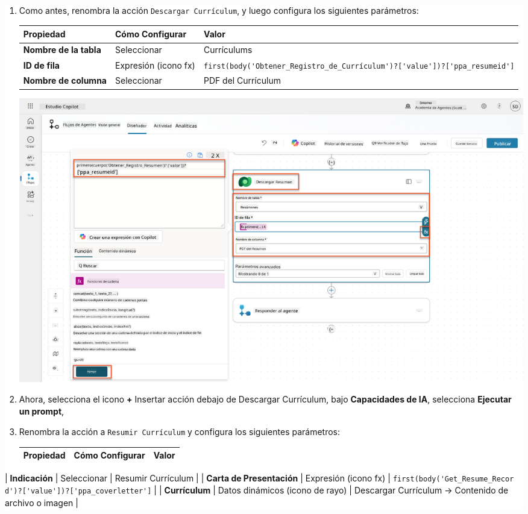 1. Como antes, renombra la acción `Descargar Currículum`, y luego configura los siguientes parámetros:

    | Propiedad | Cómo Configurar | Valor |
    |----------|------------|-------|
    | **Nombre de la tabla** | Seleccionar | Currículums |
    | **ID de fila** | Expresión (icono fx) | `first(body('Obtener_Registro_de_Currículum')?['value'])?['ppa_resumeid']` |
    | **Nombre de columna** | Seleccionar | PDF del Currículum |

    ![Descargar Currículum](../../../../../translated_images/7-summarize-resume-2.c56d74be42ed30a6f3082ef84b3b81ab5286f014c09d995ce32bbfe9af96df42.es.png)

1. Ahora, selecciona el icono **+** Insertar acción debajo de Descargar Currículum, bajo **Capacidades de IA**, selecciona **Ejecutar un prompt**,

1. Renombra la acción a `Resumir Currículum` y configura los siguientes parámetros:

    | Propiedad | Cómo Configurar | Valor |
    |----------|------------|-------|
| **Indicación** | Seleccionar | Resumir Currículum |
| **Carta de Presentación** | Expresión (icono fx) | `first(body('Get_Resume_Record')?['value'])?['ppa_coverletter']` |
| **Currículum** | Datos dinámicos (icono de rayo) | Descargar Currículum → Contenido de archivo o imagen |
